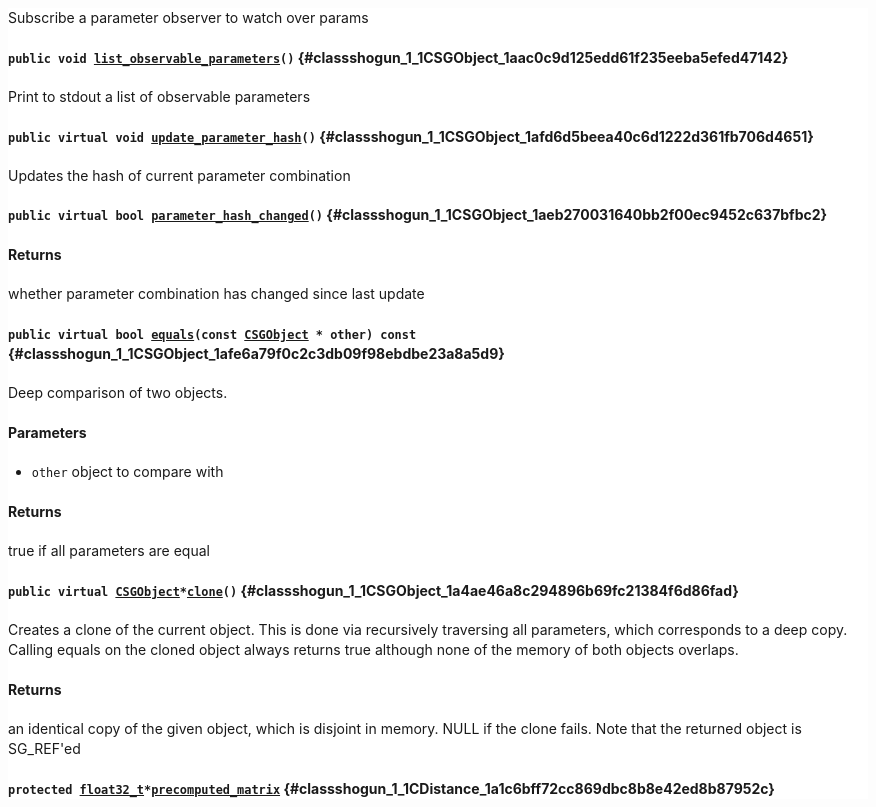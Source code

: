 Subscribe a parameter observer to watch over params

#### `public void `[`list_observable_parameters`](#classshogun_1_1CSGObject_1aac0c9d125edd61f235eeba5efed47142)`()` {#classshogun_1_1CSGObject_1aac0c9d125edd61f235eeba5efed47142}

Print to stdout a list of observable parameters

#### `public virtual void `[`update_parameter_hash`](#classshogun_1_1CSGObject_1afd6d5beea40c6d1222d361fb706d4651)`()` {#classshogun_1_1CSGObject_1afd6d5beea40c6d1222d361fb706d4651}

Updates the hash of current parameter combination

#### `public virtual bool `[`parameter_hash_changed`](#classshogun_1_1CSGObject_1aeb270031640bb2f00ec9452c637bfbc2)`()` {#classshogun_1_1CSGObject_1aeb270031640bb2f00ec9452c637bfbc2}

#### Returns
whether parameter combination has changed since last update

#### `public virtual bool `[`equals`](#classshogun_1_1CSGObject_1afe6a79f0c2c3db09f98ebdbe23a8a5d9)`(const `[`CSGObject`](#classshogun_1_1CSGObject)` * other) const` {#classshogun_1_1CSGObject_1afe6a79f0c2c3db09f98ebdbe23a8a5d9}

Deep comparison of two objects.

#### Parameters
* `other` object to compare with 

#### Returns
true if all parameters are equal

#### `public virtual `[`CSGObject`](#classshogun_1_1CSGObject)` * `[`clone`](#classshogun_1_1CSGObject_1a4ae46a8c294896b69fc21384f6d86fad)`()` {#classshogun_1_1CSGObject_1a4ae46a8c294896b69fc21384f6d86fad}

Creates a clone of the current object. This is done via recursively traversing all parameters, which corresponds to a deep copy. Calling equals on the cloned object always returns true although none of the memory of both objects overlaps.

#### Returns
an identical copy of the given object, which is disjoint in memory. NULL if the clone fails. Note that the returned object is SG_REF'ed

#### `protected `[`float32_t`](#common_8h_1a4611b605e45ab401f02cab15c5e38715)` * `[`precomputed_matrix`](#classshogun_1_1CDistance_1a1c6bff72cc869dbc8b8e42ed8b87952c) {#classshogun_1_1CDistance_1a1c6bff72cc869dbc8b8e42ed8b87952c}
